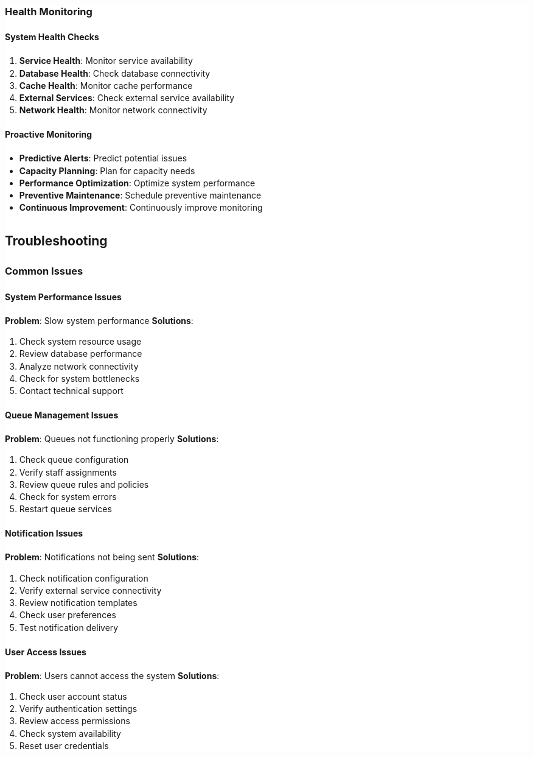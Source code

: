 ### **Health Monitoring**

#### **System Health Checks**
1. **Service Health**: Monitor service availability
2. **Database Health**: Check database connectivity
3. **Cache Health**: Monitor cache performance
4. **External Services**: Check external service availability
5. **Network Health**: Monitor network connectivity

#### **Proactive Monitoring**
- **Predictive Alerts**: Predict potential issues
- **Capacity Planning**: Plan for capacity needs
- **Performance Optimization**: Optimize system performance
- **Preventive Maintenance**: Schedule preventive maintenance
- **Continuous Improvement**: Continuously improve monitoring

## Troubleshooting

### **Common Issues**

#### **System Performance Issues**
**Problem**: Slow system performance
**Solutions**:
1. Check system resource usage
2. Review database performance
3. Analyze network connectivity
4. Check for system bottlenecks
5. Contact technical support

#### **Queue Management Issues**
**Problem**: Queues not functioning properly
**Solutions**:
1. Check queue configuration
2. Verify staff assignments
3. Review queue rules and policies
4. Check for system errors
5. Restart queue services

#### **Notification Issues**
**Problem**: Notifications not being sent
**Solutions**:
1. Check notification configuration
2. Verify external service connectivity
3. Review notification templates
4. Check user preferences
5. Test notification delivery

#### **User Access Issues**
**Problem**: Users cannot access the system
**Solutions**:
1. Check user account status
2. Verify authentication settings
3. Review access permissions
4. Check system availability
5. Reset user credentials
